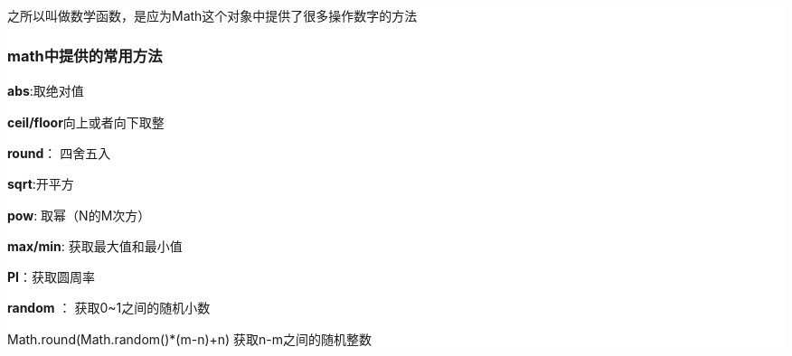 之所以叫做数学函数，是应为Math这个对象中提供了很多操作数字的方法

### math中提供的常用方法
**abs**:取绝对值

**ceil/floor**向上或者向下取整

**round**： 四舍五入

**sqrt**:开平方

**pow**: 取幂（N的M次方）

**max/min**: 获取最大值和最小值

**PI**：获取圆周率

**random** ： 获取0~1之间的随机小数

Math.round(Math.random()*(m-n)+n) 获取n-m之间的随机整数


